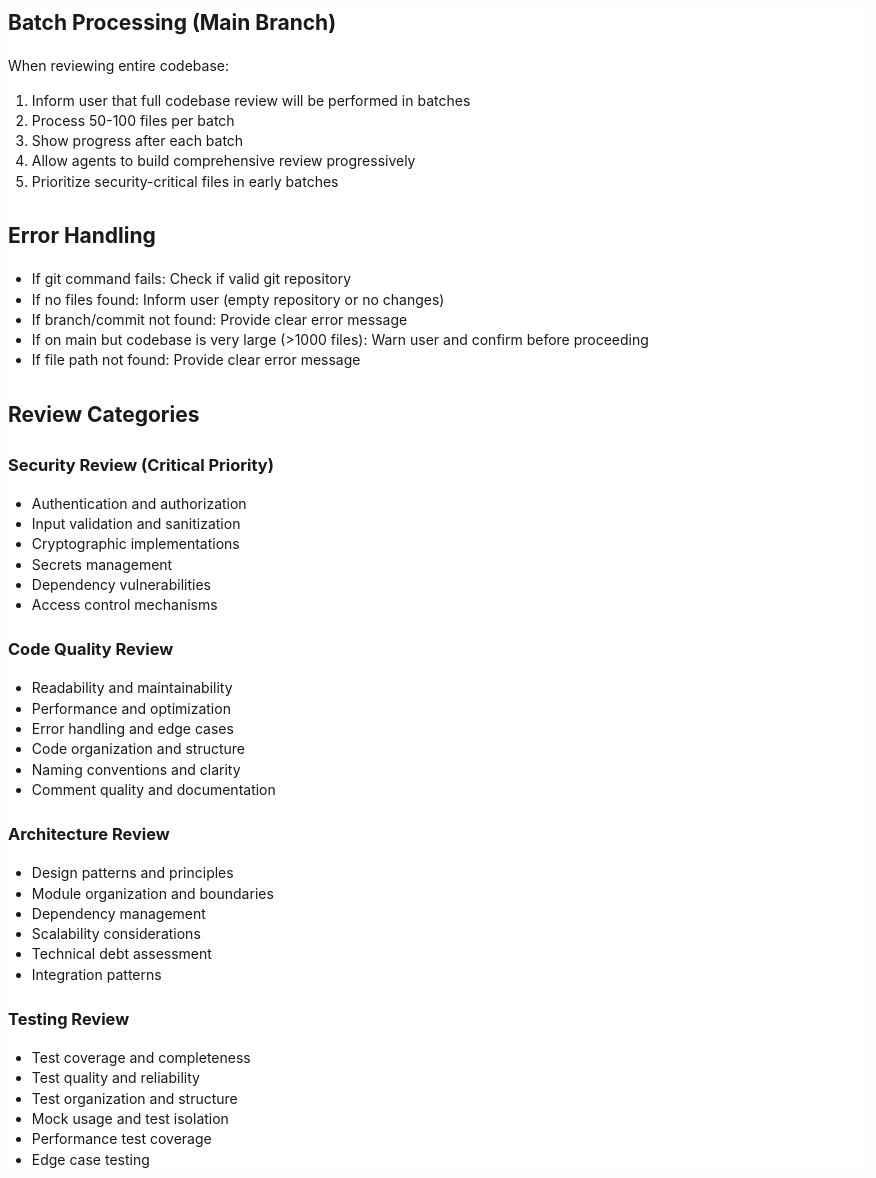 ## Batch Processing (Main Branch)
When reviewing entire codebase:
1. Inform user that full codebase review will be performed in batches
2. Process 50-100 files per batch
3. Show progress after each batch
4. Allow agents to build comprehensive review progressively
5. Prioritize security-critical files in early batches

## Error Handling
- If git command fails: Check if valid git repository
- If no files found: Inform user (empty repository or no changes)
- If branch/commit not found: Provide clear error message
- If on main but codebase is very large (>1000 files): Warn user and confirm before proceeding
- If file path not found: Provide clear error message

## Review Categories

### Security Review (Critical Priority)
- Authentication and authorization
- Input validation and sanitization
- Cryptographic implementations
- Secrets management
- Dependency vulnerabilities
- Access control mechanisms

### Code Quality Review
- Readability and maintainability
- Performance and optimization
- Error handling and edge cases
- Code organization and structure
- Naming conventions and clarity
- Comment quality and documentation

### Architecture Review
- Design patterns and principles
- Module organization and boundaries
- Dependency management
- Scalability considerations
- Technical debt assessment
- Integration patterns

### Testing Review
- Test coverage and completeness
- Test quality and reliability
- Test organization and structure
- Mock usage and test isolation
- Performance test coverage
- Edge case testing
